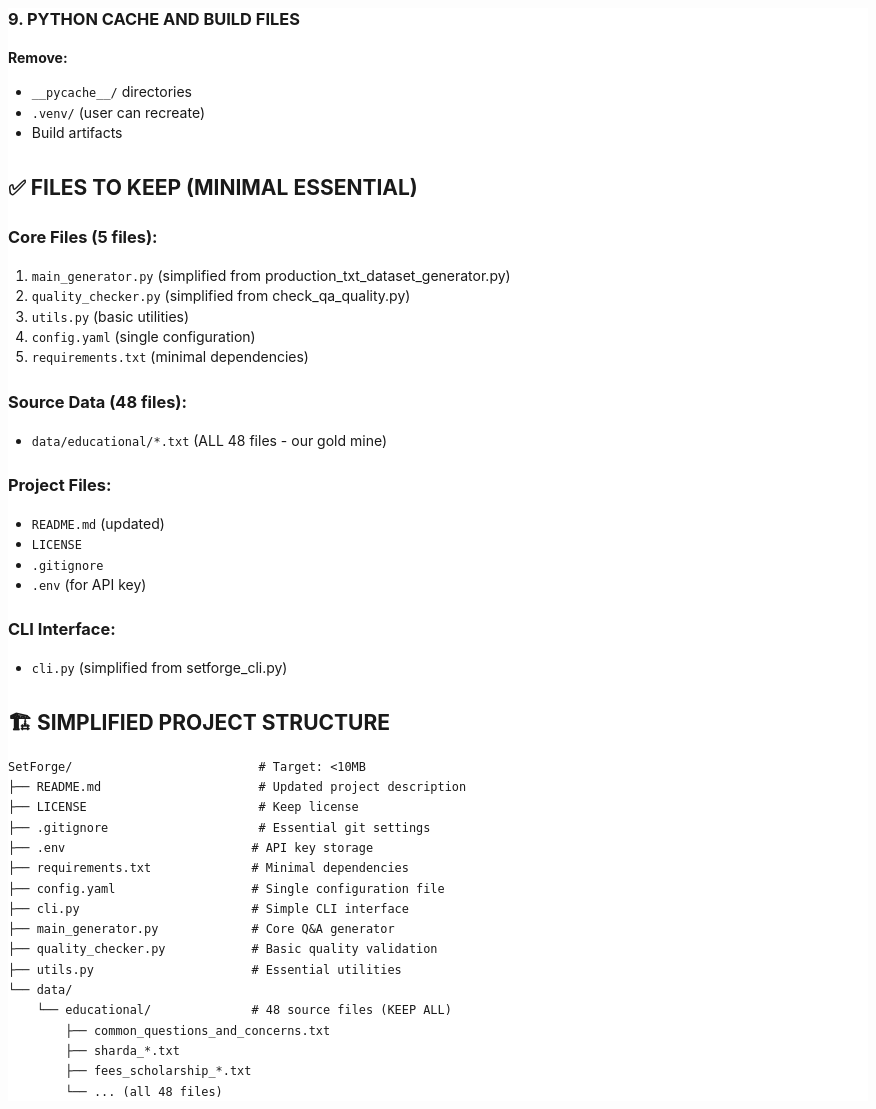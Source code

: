 ### 9. PYTHON CACHE AND BUILD FILES
**Remove:**
- `__pycache__/` directories
- `.venv/` (user can recreate)
- Build artifacts

## ✅ FILES TO KEEP (MINIMAL ESSENTIAL)

### Core Files (5 files):
1. `main_generator.py` (simplified from production_txt_dataset_generator.py)
2. `quality_checker.py` (simplified from check_qa_quality.py)
3. `utils.py` (basic utilities)
4. `config.yaml` (single configuration)
5. `requirements.txt` (minimal dependencies)

### Source Data (48 files):
- `data/educational/*.txt` (ALL 48 files - our gold mine)

### Project Files:
- `README.md` (updated)
- `LICENSE`
- `.gitignore`
- `.env` (for API key)

### CLI Interface:
- `cli.py` (simplified from setforge_cli.py)

## 🏗️ SIMPLIFIED PROJECT STRUCTURE

```
SetForge/                          # Target: <10MB
├── README.md                      # Updated project description
├── LICENSE                        # Keep license
├── .gitignore                     # Essential git settings
├── .env                          # API key storage
├── requirements.txt              # Minimal dependencies
├── config.yaml                   # Single configuration file
├── cli.py                        # Simple CLI interface
├── main_generator.py             # Core Q&A generator
├── quality_checker.py            # Basic quality validation
├── utils.py                      # Essential utilities
└── data/
    └── educational/              # 48 source files (KEEP ALL)
        ├── common_questions_and_concerns.txt
        ├── sharda_*.txt
        ├── fees_scholarship_*.txt
        └── ... (all 48 files)
```
